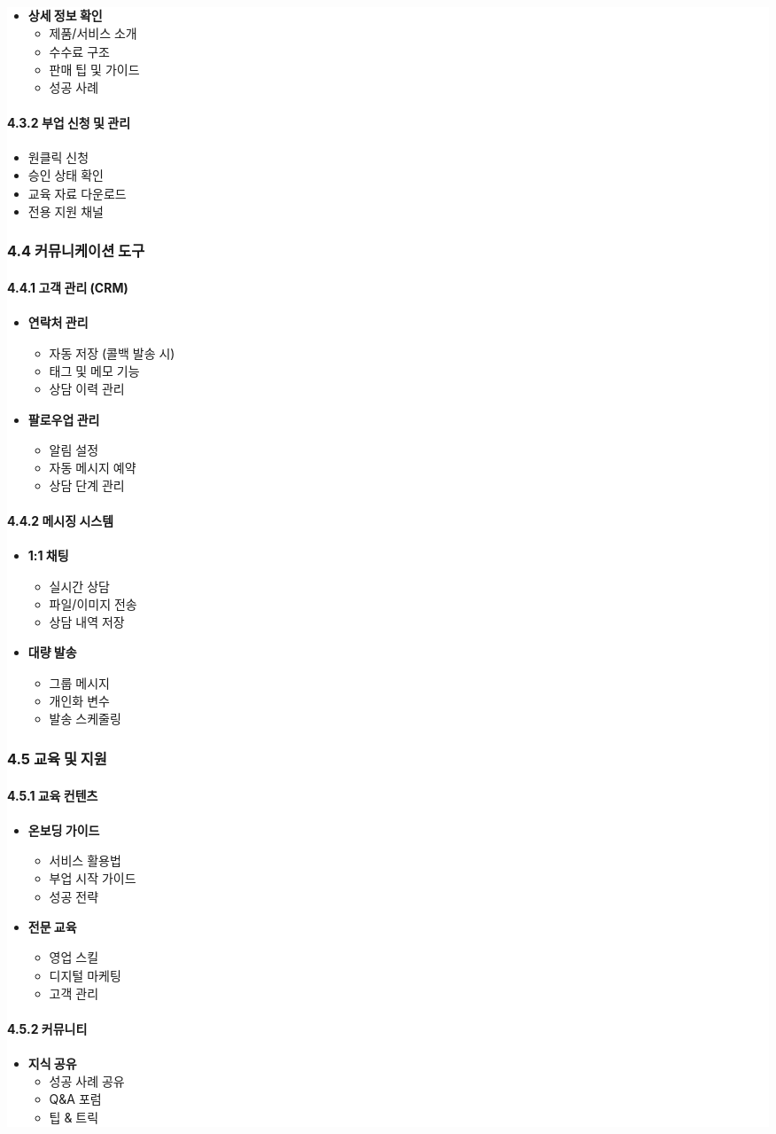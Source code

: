 - **상세 정보 확인**
  - 제품/서비스 소개
  - 수수료 구조
  - 판매 팁 및 가이드
  - 성공 사례

#### 4.3.2 부업 신청 및 관리
- 원클릭 신청
- 승인 상태 확인
- 교육 자료 다운로드
- 전용 지원 채널

### 4.4 커뮤니케이션 도구

#### 4.4.1 고객 관리 (CRM)
- **연락처 관리**
  - 자동 저장 (콜백 발송 시)
  - 태그 및 메모 기능
  - 상담 이력 관리
  
- **팔로우업 관리**
  - 알림 설정
  - 자동 메시지 예약
  - 상담 단계 관리

#### 4.4.2 메시징 시스템
- **1:1 채팅**
  - 실시간 상담
  - 파일/이미지 전송
  - 상담 내역 저장
  
- **대량 발송**
  - 그룹 메시지
  - 개인화 변수
  - 발송 스케줄링

### 4.5 교육 및 지원

#### 4.5.1 교육 컨텐츠
- **온보딩 가이드**
  - 서비스 활용법
  - 부업 시작 가이드
  - 성공 전략
  
- **전문 교육**
  - 영업 스킬
  - 디지털 마케팅
  - 고객 관리

#### 4.5.2 커뮤니티
- **지식 공유**
  - 성공 사례 공유
  - Q&A 포럼
  - 팁 & 트릭
  